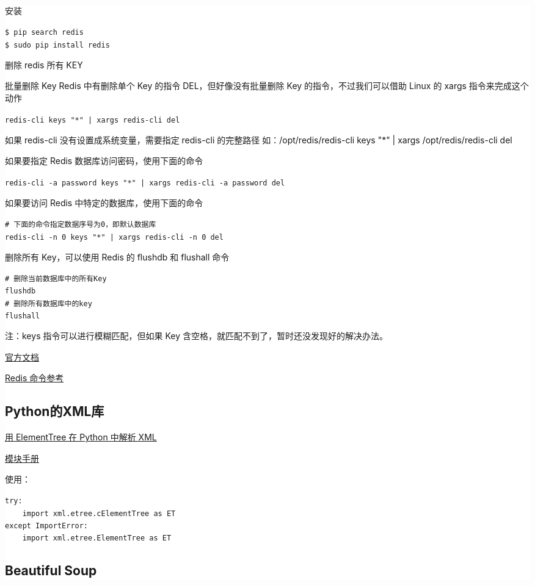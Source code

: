 安装
```
$ pip search redis
$ sudo pip install redis
```

删除 redis 所有 KEY

批量删除 Key
Redis 中有删除单个 Key 的指令 DEL，但好像没有批量删除 Key 的指令，不过我们可以借助 Linux 的 xargs 指令来完成这个动作
```
redis-cli keys "*" | xargs redis-cli del
```
如果 redis-cli 没有设置成系统变量，需要指定 redis-cli 的完整路径
如：/opt/redis/redis-cli keys "*" | xargs /opt/redis/redis-cli del

如果要指定 Redis 数据库访问密码，使用下面的命令
```
redis-cli -a password keys "*" | xargs redis-cli -a password del
```
如果要访问 Redis 中特定的数据库，使用下面的命令
```
# 下面的命令指定数据序号为0，即默认数据库
redis-cli -n 0 keys "*" | xargs redis-cli -n 0 del
```
删除所有 Key，可以使用 Redis 的 flushdb 和 flushall 命令
```
# 删除当前数据库中的所有Key
flushdb
# 删除所有数据库中的key
flushall
```
注：keys 指令可以进行模糊匹配，但如果 Key 含空格，就匹配不到了，暂时还没发现好的解决办法。


[官方文档](https://pypi.python.org/pypi/redis)

[Redis 命令参考](http://doc.redisfans.com/)


## Python的XML库

[用 ElementTree 在 Python 中解析 XML](http://pycoders-weekly-chinese.readthedocs.org/en/latest/issue6/processing-xml-in-python-with-element-tree.html)

[模块手册](https://docs.python.org/2/library/xml.etree.elementtree.html)

使用：
```
try:
    import xml.etree.cElementTree as ET
except ImportError:
    import xml.etree.ElementTree as ET
```


## Beautiful Soup
